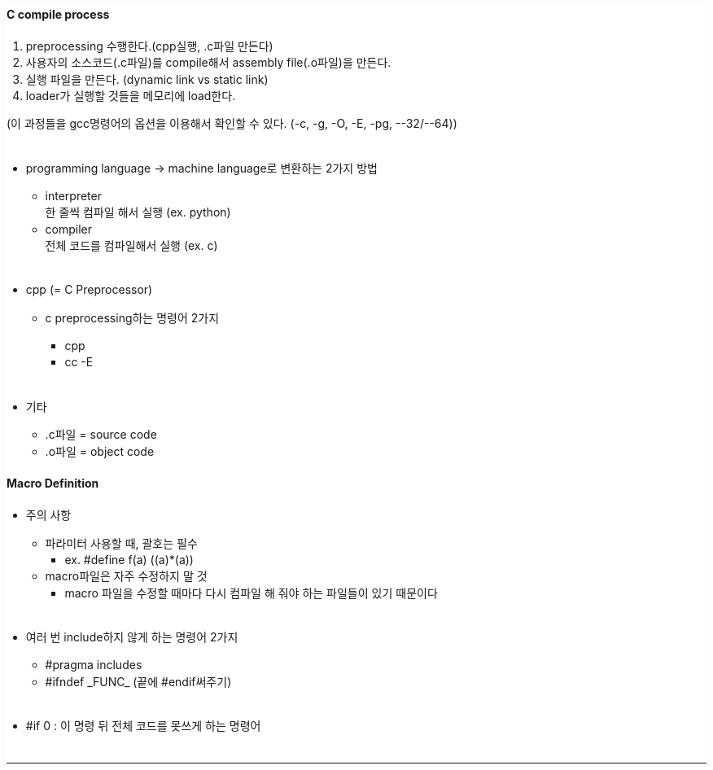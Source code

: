 #### C compile process

1. preprocessing 수행한다.(cpp실행, .c파일 만든다)
2. 사용자의 소스코드(.c파일)를 compile해서 assembly file(.o파일)을 만든다.
3. 실행 파일을 만든다. (dynamic link vs static link)
4. loader가 실행할 것들을 메모리에 load한다.

(이 과정들을 gcc명령어의 옵션을 이용해서 확인할 수 있다. (-c, -g, -O, -E, -pg, --32/--64))
<br>
<br>

- programming language -> machine language로 변환하는 2가지 방법

  - interpreter <br>
    한 줄씩 컴파일 해서 실행 (ex. python)
  - compiler <br>
    전체 코드를 컴파일해서 실행 (ex. c)
    <br>
    <br>

- cpp (= C Preprocessor)

  - c preprocessing하는 명령어 2가지

    - cpp
    - cc -E
      <br>
      <br>

- 기타
  - .c파일 = source code
  - .o파일 = object code
    <br>

#### Macro Definition

- 주의 사항

  - 파라미터 사용할 때, 괄호는 필수
    - ex. \#define f(a) ((a)\*(a)) <br>
  - macro파일은 자주 수정하지 말 것
    - macro 파일을 수정할 때마다 다시 컴파일 해 줘야 하는 파일들이 있기 때문이다
      <br>
      <br>

- 여러 번 include하지 않게 하는 명령어 2가지

  - \#pragma includes
  - \#ifndef \_FUNC\_ (끝에 #endif써주기)
    <br>
    <br>

- \#if 0 : 이 명령 뒤 전체 코드를 못쓰게 하는 명령어
  <br>
  <br>

---
